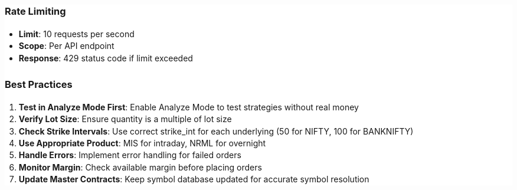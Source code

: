 ####

### Rate Limiting

* **Limit**: 10 requests per second
* **Scope**: Per API endpoint
* **Response**: 429 status code if limit exceeded

####

### Best Practices

1. **Test in Analyze Mode First**: Enable Analyze Mode to test strategies without real money
2. **Verify Lot Size**: Ensure quantity is a multiple of lot size
3. **Check Strike Intervals**: Use correct strike\_int for each underlying (50 for NIFTY, 100 for BANKNIFTY)
4. **Use Appropriate Product**: MIS for intraday, NRML for overnight
5. **Handle Errors**: Implement error handling for failed orders
6. **Monitor Margin**: Check available margin before placing orders
7. **Update Master Contracts**: Keep symbol database updated for accurate symbol resolution